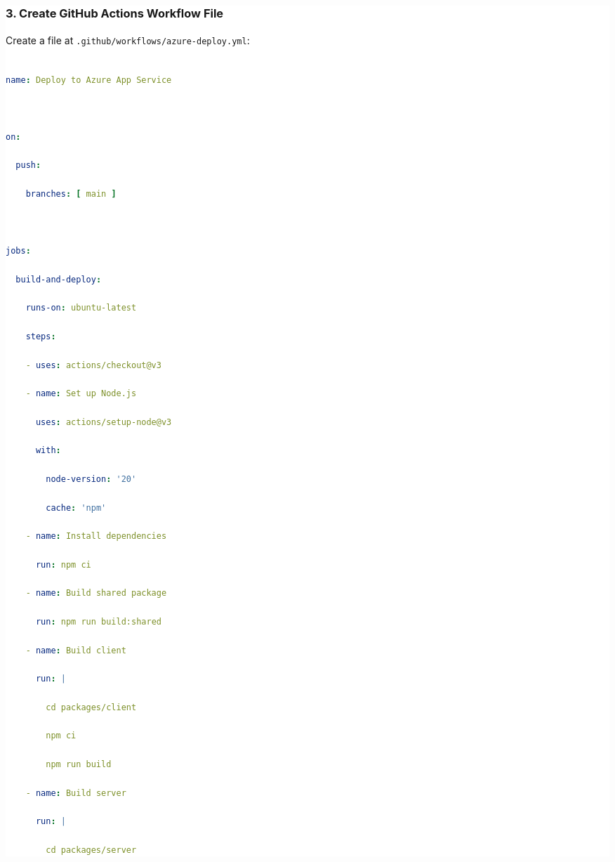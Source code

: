   

### 3. Create GitHub Actions Workflow File

  

Create a file at `.github/workflows/azure-deploy.yml`:

  

```yaml

name: Deploy to Azure App Service

  

on:

  push:

    branches: [ main ]

  

jobs:

  build-and-deploy:

    runs-on: ubuntu-latest

    steps:

    - uses: actions/checkout@v3

    - name: Set up Node.js

      uses: actions/setup-node@v3

      with:

        node-version: '20'

        cache: 'npm'

    - name: Install dependencies

      run: npm ci

    - name: Build shared package

      run: npm run build:shared

    - name: Build client

      run: |

        cd packages/client

        npm ci

        npm run build

    - name: Build server

      run: |

        cd packages/server
```
